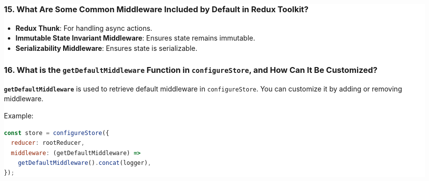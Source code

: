 ### 15. What Are Some Common Middleware Included by Default in Redux Toolkit?
- **Redux Thunk**: For handling async actions.
- **Immutable State Invariant Middleware**: Ensures state remains immutable.
- **Serializability Middleware**: Ensures state is serializable.

### 16. What is the `getDefaultMiddleware` Function in `configureStore`, and How Can It Be Customized?
**`getDefaultMiddleware`** is used to retrieve default middleware in `configureStore`. You can customize it by adding or removing middleware.

Example:
```javascript
const store = configureStore({
  reducer: rootReducer,
  middleware: (getDefaultMiddleware) =>
    getDefaultMiddleware().concat(logger),
});
```
